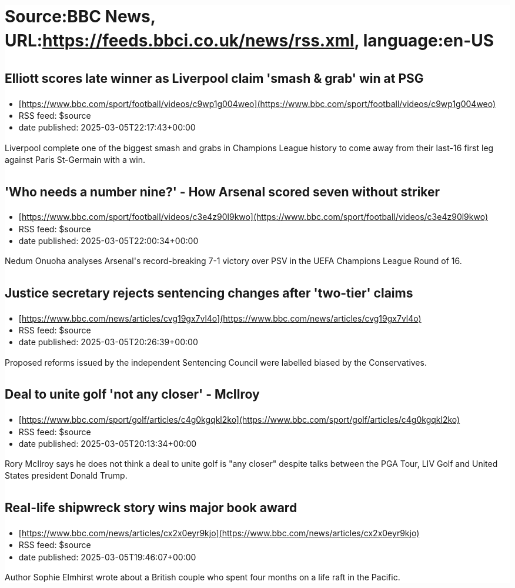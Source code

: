# Source:BBC News, URL:https://feeds.bbci.co.uk/news/rss.xml, language:en-US

## Elliott scores late winner as Liverpool claim 'smash & grab' win at PSG
 - [https://www.bbc.com/sport/football/videos/c9wp1g004weo](https://www.bbc.com/sport/football/videos/c9wp1g004weo)
 - RSS feed: $source
 - date published: 2025-03-05T22:17:43+00:00

Liverpool complete one of the biggest smash and grabs in Champions League history to come away from their last-16 first leg against Paris St-Germain with a win.

## 'Who needs a number nine?' - How Arsenal scored seven without striker
 - [https://www.bbc.com/sport/football/videos/c3e4z90l9kwo](https://www.bbc.com/sport/football/videos/c3e4z90l9kwo)
 - RSS feed: $source
 - date published: 2025-03-05T22:00:34+00:00

Nedum Onuoha analyses Arsenal's record-breaking 7-1 victory over PSV in the UEFA Champions League Round of 16.

## Justice secretary rejects sentencing changes after 'two-tier' claims
 - [https://www.bbc.com/news/articles/cvg19gx7vl4o](https://www.bbc.com/news/articles/cvg19gx7vl4o)
 - RSS feed: $source
 - date published: 2025-03-05T20:26:39+00:00

Proposed reforms issued by the independent Sentencing Council were labelled biased by the Conservatives.

## Deal to unite golf 'not any closer' - McIlroy
 - [https://www.bbc.com/sport/golf/articles/c4g0kgqkl2ko](https://www.bbc.com/sport/golf/articles/c4g0kgqkl2ko)
 - RSS feed: $source
 - date published: 2025-03-05T20:13:34+00:00

Rory McIlroy says he does not think a deal to unite golf  is "any closer" despite talks between the PGA Tour, LIV Golf and United States president Donald Trump.

## Real-life shipwreck story wins major book award
 - [https://www.bbc.com/news/articles/cx2x0eyr9kjo](https://www.bbc.com/news/articles/cx2x0eyr9kjo)
 - RSS feed: $source
 - date published: 2025-03-05T19:46:07+00:00

Author Sophie Elmhirst wrote about a British couple who spent four months on a life raft in the Pacific.

